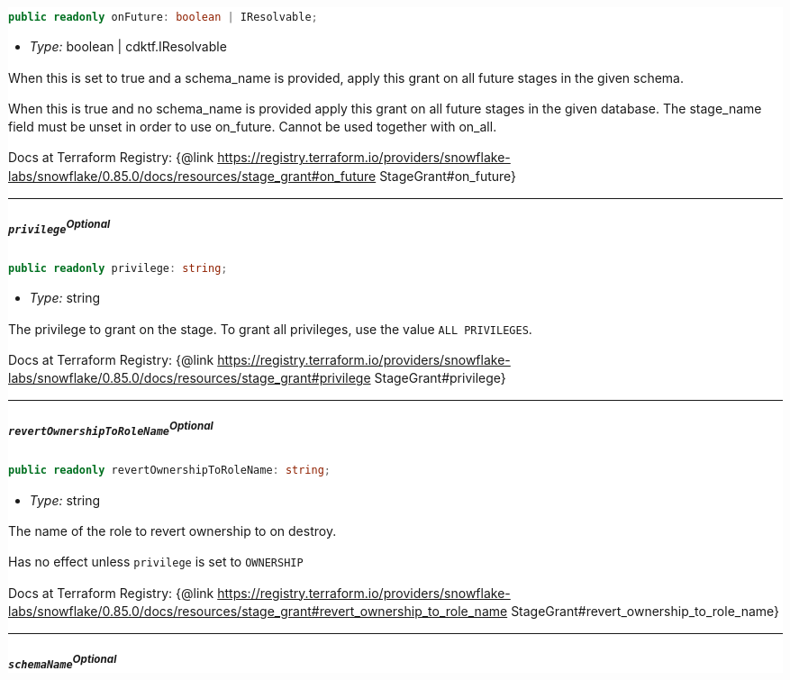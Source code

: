 ```typescript
public readonly onFuture: boolean | IResolvable;
```

- *Type:* boolean | cdktf.IResolvable

When this is set to true and a schema_name is provided, apply this grant on all future stages in the given schema.

When this is true and no schema_name is provided apply this grant on all future stages in the given database. The stage_name field must be unset in order to use on_future. Cannot be used together with on_all.

Docs at Terraform Registry: {@link https://registry.terraform.io/providers/snowflake-labs/snowflake/0.85.0/docs/resources/stage_grant#on_future StageGrant#on_future}

---

##### `privilege`<sup>Optional</sup> <a name="privilege" id="@cdktf/provider-snowflake.stageGrant.StageGrantConfig.property.privilege"></a>

```typescript
public readonly privilege: string;
```

- *Type:* string

The privilege to grant on the stage. To grant all privileges, use the value `ALL PRIVILEGES`.

Docs at Terraform Registry: {@link https://registry.terraform.io/providers/snowflake-labs/snowflake/0.85.0/docs/resources/stage_grant#privilege StageGrant#privilege}

---

##### `revertOwnershipToRoleName`<sup>Optional</sup> <a name="revertOwnershipToRoleName" id="@cdktf/provider-snowflake.stageGrant.StageGrantConfig.property.revertOwnershipToRoleName"></a>

```typescript
public readonly revertOwnershipToRoleName: string;
```

- *Type:* string

The name of the role to revert ownership to on destroy.

Has no effect unless `privilege` is set to `OWNERSHIP`

Docs at Terraform Registry: {@link https://registry.terraform.io/providers/snowflake-labs/snowflake/0.85.0/docs/resources/stage_grant#revert_ownership_to_role_name StageGrant#revert_ownership_to_role_name}

---

##### `schemaName`<sup>Optional</sup> <a name="schemaName" id="@cdktf/provider-snowflake.stageGrant.StageGrantConfig.property.schemaName"></a>
